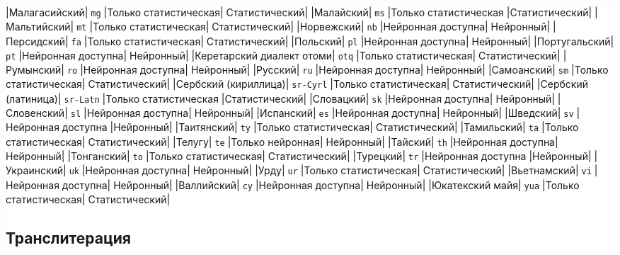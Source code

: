 |Малагасийский|  `mg`    |Только статистическая|  Статистический|
|Малайский| `ms`    |Только статистическая   |Статистический|
|Мальтийский|   `mt`    |Только статистическая|  Статистический|
|Норвежский| `nb`    |Нейронная доступна|  Нейронный|
|Персидский|   `fa`    |Только статистическая|  Статистический|
|Польский|    `pl`    |Нейронная доступна|  Нейронный|
|Португальский|    `pt`    |Нейронная доступна|  Нейронный|
|Керетарский диалект отоми|   `otq`   |Только статистическая|  Статистический|
|Румынский|  `ro`    |Нейронная доступна|  Нейронный|
|Русский|   `ru`    |Нейронная доступна|  Нейронный|
|Самоанский|    `sm`    |Только статистическая|  Статистический|
|Сербский (кириллица)|    `sr-Cyrl`   |Только статистическая|  Статистический|
|Сербский (латиница)|   `sr-Latn`   |Только статистическая   |Статистический|
|Словацкий|    `sk`    |Нейронная доступна|  Нейронный|
|Словенский| `sl`    |Нейронная доступна|  Нейронный|
|Испанский|   `es`    |Нейронная доступна|  Нейронный|
|Шведский|   `sv`    |Нейронная доступна   |Нейронный|
|Таитянский|  `ty`    |Только статистическая|  Статистический|
|Тамильский| `ta`    |Только статистическая|  Статистический|
|Телугу|    `te`    |Только нейронная|   Нейронный|
|Тайский|  `th`    |Нейронная доступна|  Нейронный|
|Тонганский|    `to`    |Только статистическая|  Статистический|
|Турецкий|   `tr`    |Нейронная доступна   |Нейронный|
|Украинский| `uk`    |Нейронная доступна|  Нейронный|
|Урду|  `ur`    |Только статистическая|  Статистический|
|Вьетнамский|    `vi`    |Нейронная доступна|  Нейронный|
|Валлийский| `cy`    |Нейронная доступна|  Нейронный|
|Юкатекский майя|  `yua`   |Только статистическая|  Статистический|

## <a name="transliteration"></a>Транслитерация
